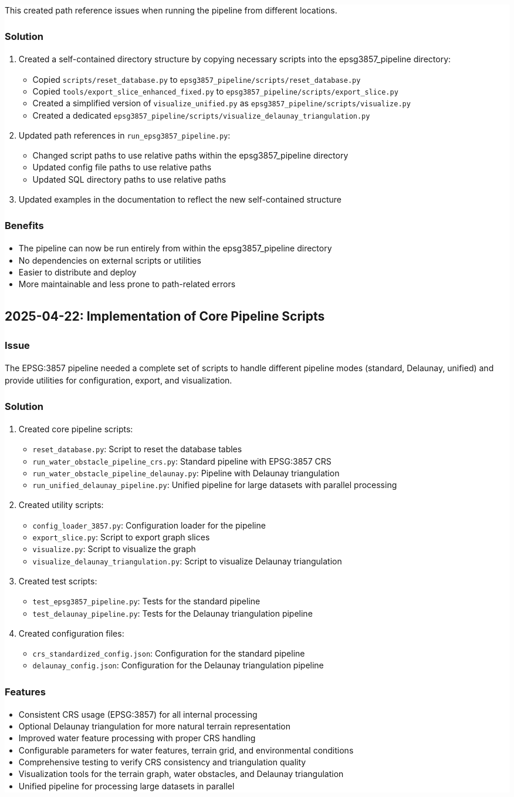 This created path reference issues when running the pipeline from different locations.

### Solution
1. Created a self-contained directory structure by copying necessary scripts into the epsg3857_pipeline directory:
   - Copied `scripts/reset_database.py` to `epsg3857_pipeline/scripts/reset_database.py`
   - Copied `tools/export_slice_enhanced_fixed.py` to `epsg3857_pipeline/scripts/export_slice.py`
   - Created a simplified version of `visualize_unified.py` as `epsg3857_pipeline/scripts/visualize.py`
   - Created a dedicated `epsg3857_pipeline/scripts/visualize_delaunay_triangulation.py`

2. Updated path references in `run_epsg3857_pipeline.py`:
   - Changed script paths to use relative paths within the epsg3857_pipeline directory
   - Updated config file paths to use relative paths
   - Updated SQL directory paths to use relative paths

3. Updated examples in the documentation to reflect the new self-contained structure

### Benefits
- The pipeline can now be run entirely from within the epsg3857_pipeline directory
- No dependencies on external scripts or utilities
- Easier to distribute and deploy
- More maintainable and less prone to path-related errors

## 2025-04-22: Implementation of Core Pipeline Scripts

### Issue
The EPSG:3857 pipeline needed a complete set of scripts to handle different pipeline modes (standard, Delaunay, unified) and provide utilities for configuration, export, and visualization.

### Solution
1. Created core pipeline scripts:
   - `reset_database.py`: Script to reset the database tables
   - `run_water_obstacle_pipeline_crs.py`: Standard pipeline with EPSG:3857 CRS
   - `run_water_obstacle_pipeline_delaunay.py`: Pipeline with Delaunay triangulation
   - `run_unified_delaunay_pipeline.py`: Unified pipeline for large datasets with parallel processing

2. Created utility scripts:
   - `config_loader_3857.py`: Configuration loader for the pipeline
   - `export_slice.py`: Script to export graph slices
   - `visualize.py`: Script to visualize the graph
   - `visualize_delaunay_triangulation.py`: Script to visualize Delaunay triangulation

3. Created test scripts:
   - `test_epsg3857_pipeline.py`: Tests for the standard pipeline
   - `test_delaunay_pipeline.py`: Tests for the Delaunay triangulation pipeline

4. Created configuration files:
   - `crs_standardized_config.json`: Configuration for the standard pipeline
   - `delaunay_config.json`: Configuration for the Delaunay triangulation pipeline

### Features
- Consistent CRS usage (EPSG:3857) for all internal processing
- Optional Delaunay triangulation for more natural terrain representation
- Improved water feature processing with proper CRS handling
- Configurable parameters for water features, terrain grid, and environmental conditions
- Comprehensive testing to verify CRS consistency and triangulation quality
- Visualization tools for the terrain graph, water obstacles, and Delaunay triangulation
- Unified pipeline for processing large datasets in parallel
